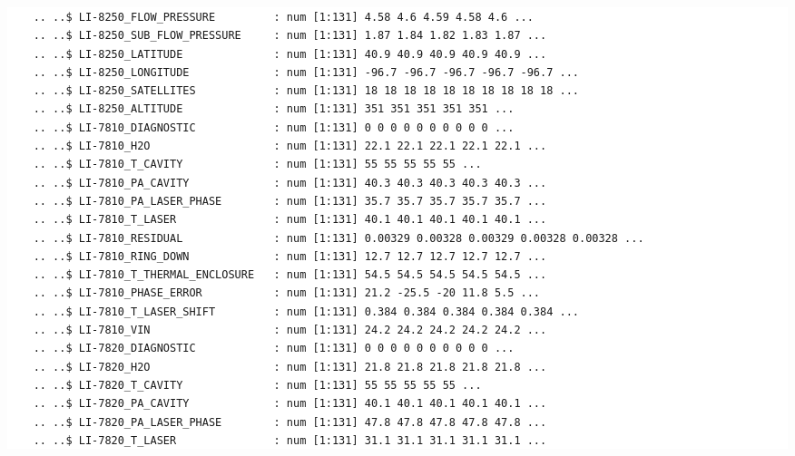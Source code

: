         .. ..$ LI-8250_FLOW_PRESSURE         : num [1:131] 4.58 4.6 4.59 4.58 4.6 ...
        .. ..$ LI-8250_SUB_FLOW_PRESSURE     : num [1:131] 1.87 1.84 1.82 1.83 1.87 ...
        .. ..$ LI-8250_LATITUDE              : num [1:131] 40.9 40.9 40.9 40.9 40.9 ...
        .. ..$ LI-8250_LONGITUDE             : num [1:131] -96.7 -96.7 -96.7 -96.7 -96.7 ...
        .. ..$ LI-8250_SATELLITES            : num [1:131] 18 18 18 18 18 18 18 18 18 18 ...
        .. ..$ LI-8250_ALTITUDE              : num [1:131] 351 351 351 351 351 ...
        .. ..$ LI-7810_DIAGNOSTIC            : num [1:131] 0 0 0 0 0 0 0 0 0 0 ...
        .. ..$ LI-7810_H2O                   : num [1:131] 22.1 22.1 22.1 22.1 22.1 ...
        .. ..$ LI-7810_T_CAVITY              : num [1:131] 55 55 55 55 55 ...
        .. ..$ LI-7810_PA_CAVITY             : num [1:131] 40.3 40.3 40.3 40.3 40.3 ...
        .. ..$ LI-7810_PA_LASER_PHASE        : num [1:131] 35.7 35.7 35.7 35.7 35.7 ...
        .. ..$ LI-7810_T_LASER               : num [1:131] 40.1 40.1 40.1 40.1 40.1 ...
        .. ..$ LI-7810_RESIDUAL              : num [1:131] 0.00329 0.00328 0.00329 0.00328 0.00328 ...
        .. ..$ LI-7810_RING_DOWN             : num [1:131] 12.7 12.7 12.7 12.7 12.7 ...
        .. ..$ LI-7810_T_THERMAL_ENCLOSURE   : num [1:131] 54.5 54.5 54.5 54.5 54.5 ...
        .. ..$ LI-7810_PHASE_ERROR           : num [1:131] 21.2 -25.5 -20 11.8 5.5 ...
        .. ..$ LI-7810_T_LASER_SHIFT         : num [1:131] 0.384 0.384 0.384 0.384 0.384 ...
        .. ..$ LI-7810_VIN                   : num [1:131] 24.2 24.2 24.2 24.2 24.2 ...
        .. ..$ LI-7820_DIAGNOSTIC            : num [1:131] 0 0 0 0 0 0 0 0 0 0 ...
        .. ..$ LI-7820_H2O                   : num [1:131] 21.8 21.8 21.8 21.8 21.8 ...
        .. ..$ LI-7820_T_CAVITY              : num [1:131] 55 55 55 55 55 ...
        .. ..$ LI-7820_PA_CAVITY             : num [1:131] 40.1 40.1 40.1 40.1 40.1 ...
        .. ..$ LI-7820_PA_LASER_PHASE        : num [1:131] 47.8 47.8 47.8 47.8 47.8 ...
        .. ..$ LI-7820_T_LASER               : num [1:131] 31.1 31.1 31.1 31.1 31.1 ...
